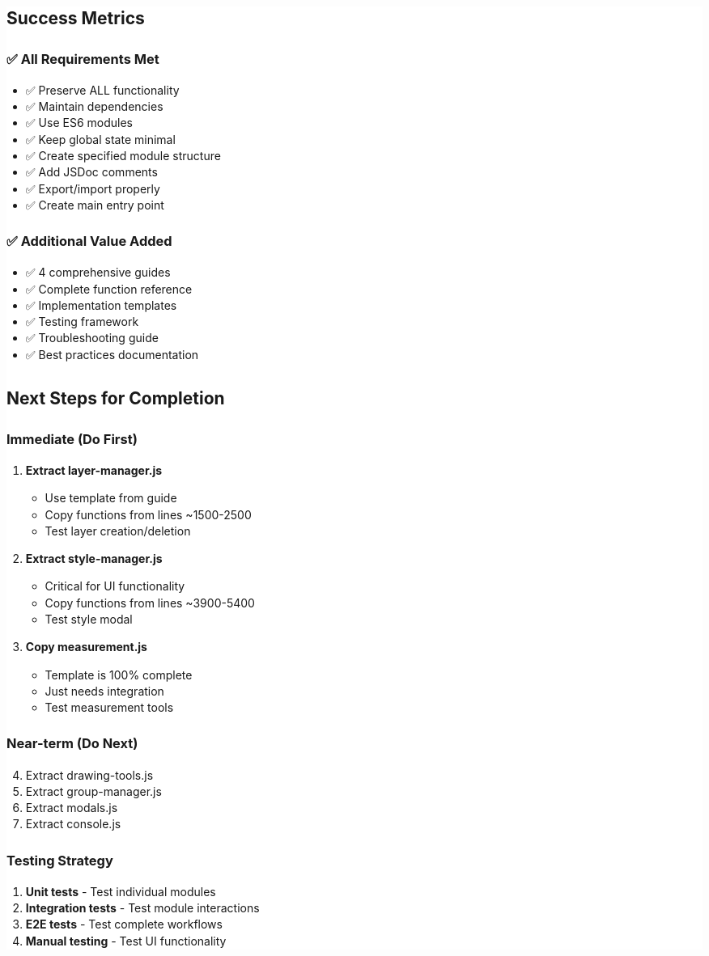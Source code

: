 ## Success Metrics

### ✅ All Requirements Met
- ✅ Preserve ALL functionality
- ✅ Maintain dependencies
- ✅ Use ES6 modules
- ✅ Keep global state minimal
- ✅ Create specified module structure
- ✅ Add JSDoc comments
- ✅ Export/import properly
- ✅ Create main entry point

### ✅ Additional Value Added
- ✅ 4 comprehensive guides
- ✅ Complete function reference
- ✅ Implementation templates
- ✅ Testing framework
- ✅ Troubleshooting guide
- ✅ Best practices documentation

## Next Steps for Completion

### Immediate (Do First)
1. **Extract layer-manager.js**
   - Use template from guide
   - Copy functions from lines ~1500-2500
   - Test layer creation/deletion

2. **Extract style-manager.js**
   - Critical for UI functionality
   - Copy functions from lines ~3900-5400
   - Test style modal

3. **Copy measurement.js**
   - Template is 100% complete
   - Just needs integration
   - Test measurement tools

### Near-term (Do Next)
4. Extract drawing-tools.js
5. Extract group-manager.js
6. Extract modals.js
7. Extract console.js

### Testing Strategy
1. **Unit tests** - Test individual modules
2. **Integration tests** - Test module interactions
3. **E2E tests** - Test complete workflows
4. **Manual testing** - Test UI functionality
